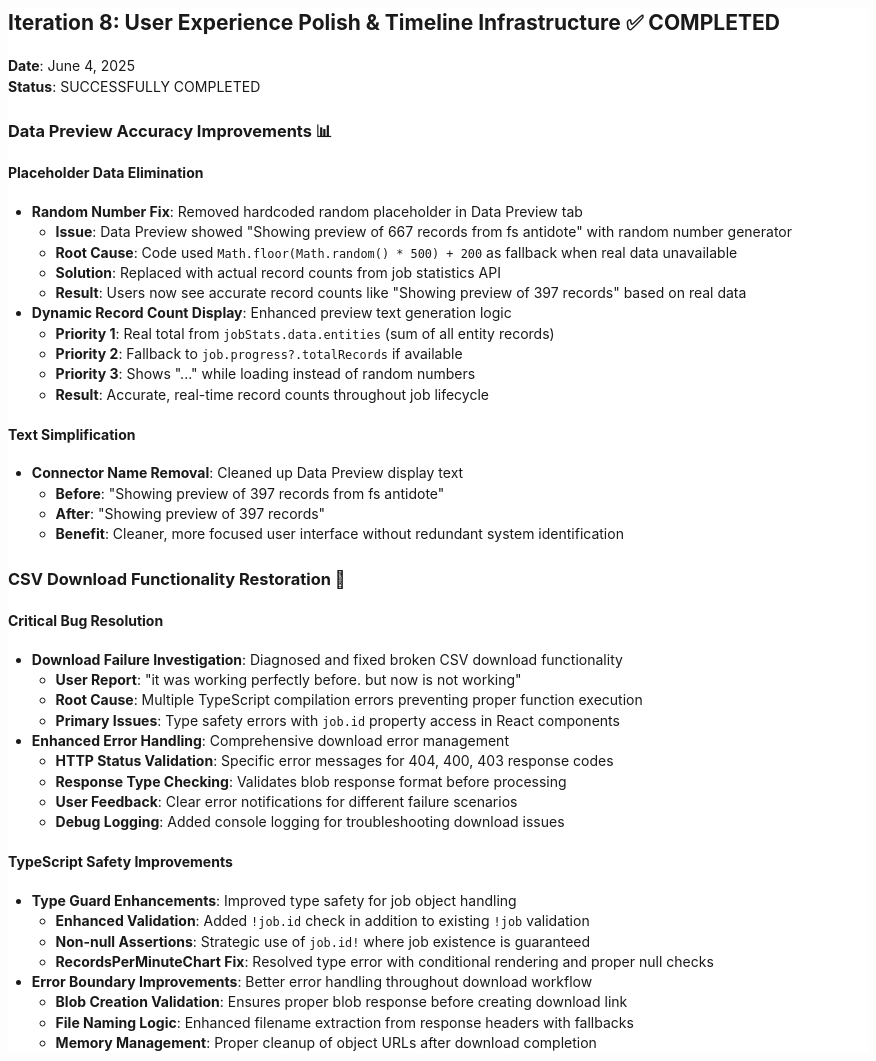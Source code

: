 
## Iteration 8: User Experience Polish & Timeline Infrastructure ✅ COMPLETED
**Date**: June 4, 2025  
**Status**: SUCCESSFULLY COMPLETED

### Data Preview Accuracy Improvements 📊

#### Placeholder Data Elimination
- **Random Number Fix**: Removed hardcoded random placeholder in Data Preview tab
  - **Issue**: Data Preview showed "Showing preview of 667 records from fs antidote" with random number generator
  - **Root Cause**: Code used `Math.floor(Math.random() * 500) + 200` as fallback when real data unavailable
  - **Solution**: Replaced with actual record counts from job statistics API
  - **Result**: Users now see accurate record counts like "Showing preview of 397 records" based on real data
- **Dynamic Record Count Display**: Enhanced preview text generation logic
  - **Priority 1**: Real total from `jobStats.data.entities` (sum of all entity records)
  - **Priority 2**: Fallback to `job.progress?.totalRecords` if available
  - **Priority 3**: Shows "..." while loading instead of random numbers
  - **Result**: Accurate, real-time record counts throughout job lifecycle

#### Text Simplification
- **Connector Name Removal**: Cleaned up Data Preview display text
  - **Before**: "Showing preview of 397 records from fs antidote"
  - **After**: "Showing preview of 397 records"
  - **Benefit**: Cleaner, more focused user interface without redundant system identification

### CSV Download Functionality Restoration 🔄

#### Critical Bug Resolution
- **Download Failure Investigation**: Diagnosed and fixed broken CSV download functionality
  - **User Report**: "it was working perfectly before. but now is not working"
  - **Root Cause**: Multiple TypeScript compilation errors preventing proper function execution
  - **Primary Issues**: Type safety errors with `job.id` property access in React components
- **Enhanced Error Handling**: Comprehensive download error management
  - **HTTP Status Validation**: Specific error messages for 404, 400, 403 response codes
  - **Response Type Checking**: Validates blob response format before processing
  - **User Feedback**: Clear error notifications for different failure scenarios
  - **Debug Logging**: Added console logging for troubleshooting download issues

#### TypeScript Safety Improvements
- **Type Guard Enhancements**: Improved type safety for job object handling
  - **Enhanced Validation**: Added `!job.id` check in addition to existing `!job` validation
  - **Non-null Assertions**: Strategic use of `job.id!` where job existence is guaranteed
  - **RecordsPerMinuteChart Fix**: Resolved type error with conditional rendering and proper null checks
- **Error Boundary Improvements**: Better error handling throughout download workflow
  - **Blob Creation Validation**: Ensures proper blob response before creating download link
  - **File Naming Logic**: Enhanced filename extraction from response headers with fallbacks
  - **Memory Management**: Proper cleanup of object URLs after download completion
